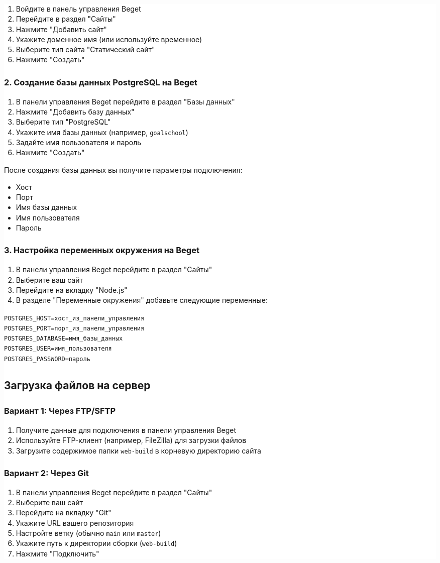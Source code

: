 1. Войдите в панель управления Beget
2. Перейдите в раздел "Сайты"
3. Нажмите "Добавить сайт"
4. Укажите доменное имя (или используйте временное)
5. Выберите тип сайта "Статический сайт"
6. Нажмите "Создать"

### 2. Создание базы данных PostgreSQL на Beget

1. В панели управления Beget перейдите в раздел "Базы данных"
2. Нажмите "Добавить базу данных"
3. Выберите тип "PostgreSQL"
4. Укажите имя базы данных (например, `goalschool`)
5. Задайте имя пользователя и пароль
6. Нажмите "Создать"

После создания базы данных вы получите параметры подключения:

- Хост
- Порт
- Имя базы данных
- Имя пользователя
- Пароль

### 3. Настройка переменных окружения на Beget

1. В панели управления Beget перейдите в раздел "Сайты"
2. Выберите ваш сайт
3. Перейдите на вкладку "Node.js"
4. В разделе "Переменные окружения" добавьте следующие переменные:

```
POSTGRES_HOST=хост_из_панели_управления
POSTGRES_PORT=порт_из_панели_управления
POSTGRES_DATABASE=имя_базы_данных
POSTGRES_USER=имя_пользователя
POSTGRES_PASSWORD=пароль
```

## Загрузка файлов на сервер

### Вариант 1: Через FTP/SFTP

1. Получите данные для подключения в панели управления Beget
2. Используйте FTP-клиент (например, FileZilla) для загрузки файлов
3. Загрузите содержимое папки `web-build` в корневую директорию сайта

### Вариант 2: Через Git

1. В панели управления Beget перейдите в раздел "Сайты"
2. Выберите ваш сайт
3. Перейдите на вкладку "Git"
4. Укажите URL вашего репозитория
5. Настройте ветку (обычно `main` или `master`)
6. Укажите путь к директории сборки (`web-build`)
7. Нажмите "Подключить"
